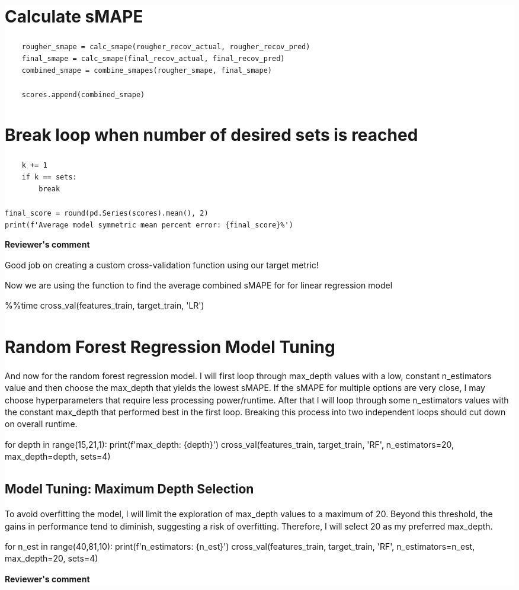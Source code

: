 #         Calculate sMAPE
        rougher_smape = calc_smape(rougher_recov_actual, rougher_recov_pred)
        final_smape = calc_smape(final_recov_actual, final_recov_pred)
        combined_smape = combine_smapes(rougher_smape, final_smape)
    
        scores.append(combined_smape)
        
#         Break loop when number of desired sets is reached
        k += 1
        if k == sets:
            break
            
    final_score = round(pd.Series(scores).mean(), 2)
    print(f'Average model symmetric mean percent error: {final_score}%')

<div class="alert alert-success">
<b>Reviewer's comment</b>

Good job on creating a custom cross-validation function using our target metric!

</div>

Now we are using the function to find the average combined sMAPE for for linear regression model 

%%time
cross_val(features_train, target_train, 'LR')

# Random Forest Regression Model Tuning
And now for the random forest regression model. I will first loop through max_depth values with a low, constant n_estimators value and then choose the max_depth that yields the lowest sMAPE. If the sMAPE for multiple options are very close, I may choose hyperparameters that require less processing power/runtime. After that I will loop through some n_estimators values with the constant max_depth that performed best in the first loop. Breaking this process into two independent loops should cut down on overall runtime.


for depth in range(15,21,1):
    print(f'max_depth: {depth}')
    cross_val(features_train, target_train, 'RF', n_estimators=20, max_depth=depth, sets=4)

## Model Tuning: Maximum Depth Selection

To avoid overfitting the model, I will limit the exploration of max_depth values to a maximum of 20. Beyond this threshold, the gains in performance tend to diminish, suggesting a risk of overfitting. Therefore, I will select 20 as my preferred max_depth.

for n_est in range(40,81,10):
    print(f'n_estimators: {n_est}')
    cross_val(features_train, target_train, 'RF', n_estimators=n_est, max_depth=20, sets=4)

<div class="alert alert-success">
<b>Reviewer's comment</b>
